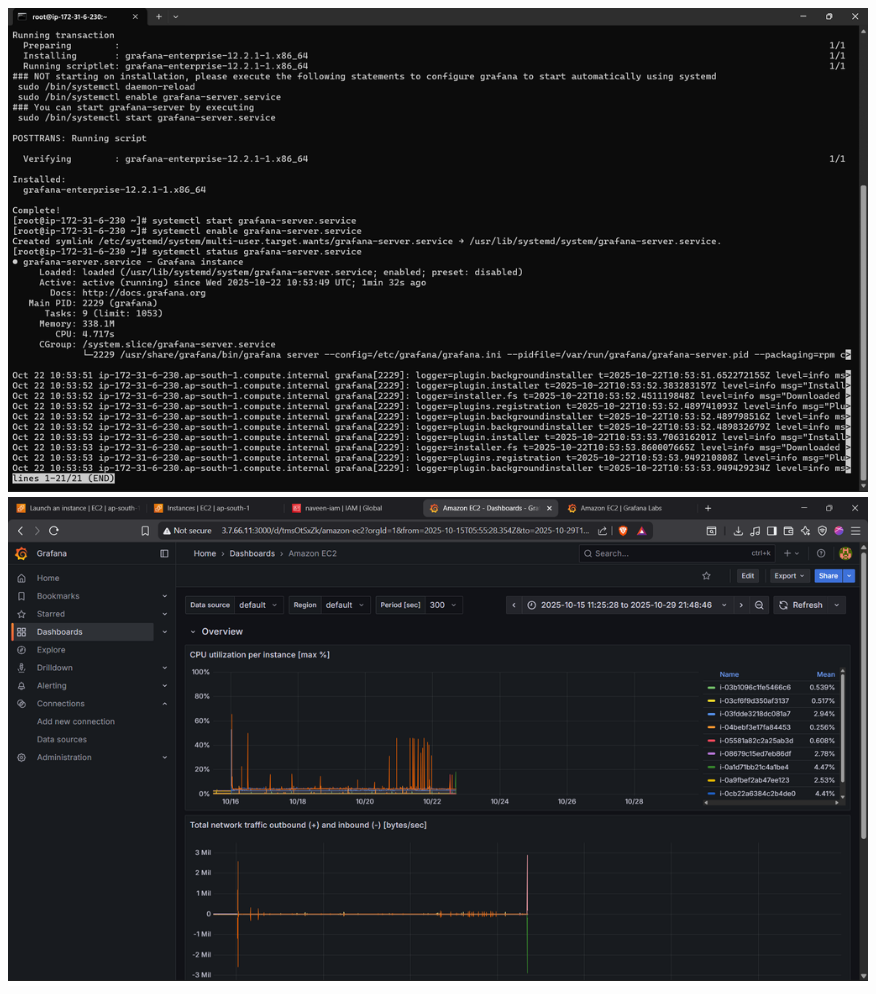 ![Alt text describing the image](https://github.com/Naveen15github/Monitoring-EC2-CPU-Utilization-with-Grafana/blob/b9d56d60e132d7c6ee2eb507d816494bfc703fb5/Screenshot%20(78).png)
![Alt text describing the image](https://github.com/Naveen15github/Monitoring-EC2-CPU-Utilization-with-Grafana/blob/b9d56d60e132d7c6ee2eb507d816494bfc703fb5/Screenshot%20(79).png)